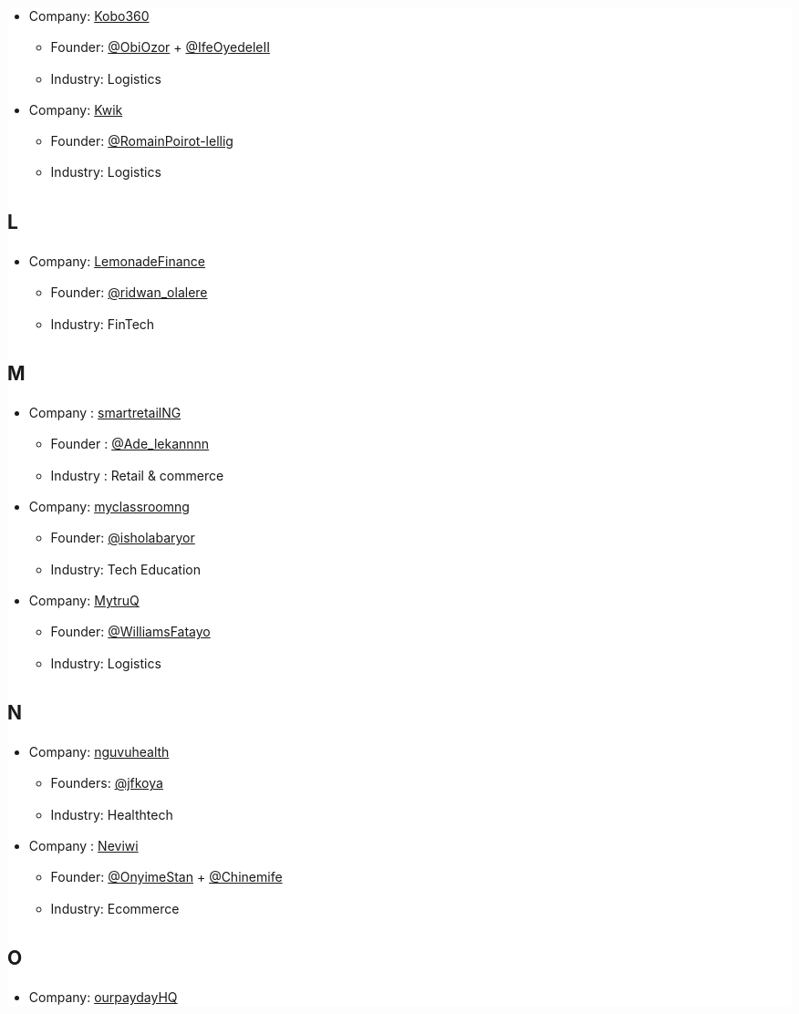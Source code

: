 - Company: [Kobo360](https://www.kobo360.com/)

  - Founder: [@ObiOzor](https://www.linkedin.com/in/obi-ozor) + [@IfeOyedeleII](https://www.linkedin.com/in/ife-oyedele-ii)

  - Industry: Logistics

- Company: [Kwik](https://kwik.delivery/)

  - Founder: [@RomainPoirot-lellig](https://twitter.com/rplellig)

  - Industry: Logistics

## <a name="L"> </a>L

- Company: [LemonadeFinance](https://www.lemonade.finance/)

  - Founder: [@ridwan_olalere](https://twitter.com/ridwan_olalere)

  - Industry: FinTech

## <a name="M"> </a>M

- Company : [smartretailNG](https://twitter.com/smartretailng)

  - Founder : [@Ade_lekannnn](https://twitter.com/Ade_lekannnn)

  - Industry : Retail & commerce

- Company: [myclassroomng]()

  - Founder: [@isholabaryor](https://twitter.com/isholabaryor)

  - Industry: Tech Education

- Company: [MytruQ](https://mytruq.com/)

  - Founder: [@WilliamsFatayo](https://twitter.com/WilliamsFatayo)

  - Industry: Logistics

## <a name="N"> </a>N

- Company: [nguvuhealth](https://www.nguvuhealth.com/)

  - Founders: [@jfkoya](https://twitter.com/jfkoya)

  - Industry: Healthtech

- Company : [Neviwi](https://neviwi.com/)

  - Founder: [@OnyimeStan](https://twitter.com/OnyimeStan) + [@Chinemife](https://twitter.com/chinemife)

  - Industry: Ecommerce

## <a name="O"> </a>O

- Company: [ourpaydayHQ](https://usepayday.com/)
